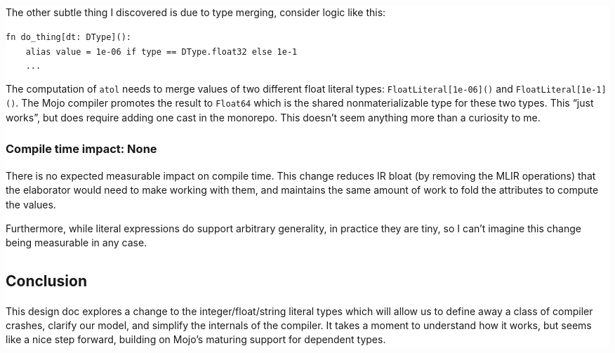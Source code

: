 The other subtle thing I discovered is due to type merging, consider logic like
this:

```mojo
fn do_thing[dt: DType]():
    alias value = 1e-06 if type == DType.float32 else 1e-1
    ...
```

The computation of `atol` needs to merge values of two different float literal
types: `FloatLiteral[1e-06]()` and  `FloatLiteral[1e-1]()`.  The Mojo compiler
promotes the result to `Float64` which is the shared nonmaterializable type for
these two types.  This “just works”, but does require adding one cast in the
monorepo. This doesn’t seem anything more than a curiosity to me.

### Compile time impact: None

There is no expected measurable impact on compile time.  This change reduces IR
bloat (by removing the MLIR operations) that the elaborator would need to make
working with them, and maintains the same amount of work to fold the attributes
to compute the values.

Furthermore, while literal expressions do support arbitrary generality, in
practice they are tiny, so I can’t imagine this change being measurable in any
case.

## Conclusion

This design doc explores a change to the integer/float/string literal types
which will allow us to define away a class of compiler crashes, clarify our
model, and simplify the internals of the compiler.  It takes a moment to
understand how it works, but seems like a nice step forward, building on Mojo’s
maturing support for dependent types.
